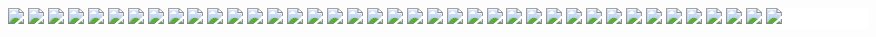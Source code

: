 <a href="https://github.com/Tumao727"><img src="https://avatars.githubusercontent.com/u/20420181?v=4" width="30px" /></a>
<a href="https://github.com/Writtic"><img src="https://avatars.githubusercontent.com/u/11371498?v=4" width="30px" /></a>
<a href="https://github.com/Xieql"><img src="https://avatars.githubusercontent.com/u/45359033?v=4" width="30px" /></a>
<a href="https://github.com/XuPeng-SH"><img src="https://avatars.githubusercontent.com/u/39627130?v=4" width="30px" /></a>
<a href="https://github.com/XuanYang-cn"><img src="https://avatars.githubusercontent.com/u/51370125?v=4" width="30px" /></a>
<a href="https://github.com/YiyunNi"><img src="https://avatars.githubusercontent.com/u/74396087?v=4" width="30px" /></a>
<a href="https://github.com/Yukikaze-CZR"><img src="https://avatars.githubusercontent.com/u/48198922?v=4" width="30px" /></a>
<a href="https://github.com/Zach41"><img src="https://avatars.githubusercontent.com/u/3941604?v=4" width="30px" /></a>
<a href="https://github.com/ZhaoBQ"><img src="https://avatars.githubusercontent.com/u/35092554?v=4" width="30px" /></a>
<a href="https://github.com/aakejiang"><img src="https://avatars.githubusercontent.com/u/68629395?v=4" width="30px" /></a>
<a href="https://github.com/aaronjin2010"><img src="https://avatars.githubusercontent.com/u/48044391?v=4" width="30px" /></a>
<a href="https://github.com/aharonh"><img src="https://avatars.githubusercontent.com/u/350928?v=4" width="30px" /></a>
<a href="https://github.com/akihoni"><img src="https://avatars.githubusercontent.com/u/36330442?v=4" width="30px" /></a>
<a href="https://github.com/alwayslove2013"><img src="https://avatars.githubusercontent.com/u/22510720?v=4" width="30px" /></a>
<a href="https://github.com/anchun"><img src="https://avatars.githubusercontent.com/u/2356895?v=4" width="30px" /></a>
<a href="https://github.com/ashyshyshyman"><img src="https://avatars.githubusercontent.com/u/50362613?v=4" width="30px" /></a>
<a href="https://github.com/avats-dev"><img src="https://avatars.githubusercontent.com/u/35889327?v=4" width="30px" /></a>
<a href="https://github.com/avsolatorio"><img src="https://avatars.githubusercontent.com/u/3009596?v=4" width="30px" /></a>
<a href="https://github.com/become-nice"><img src="https://avatars.githubusercontent.com/u/56624819?v=4" width="30px" /></a>
<a href="https://github.com/bigsheeper"><img src="https://avatars.githubusercontent.com/u/42060877?v=4" width="30px" /></a>
<a href="https://github.com/binbin12580"><img src="https://avatars.githubusercontent.com/u/30914966?v=4" width="30px" /></a>
<a href="https://github.com/binbinlv"><img src="https://avatars.githubusercontent.com/u/83755740?v=4" width="30px" /></a>
<a href="https://github.com/bo-huang"><img src="https://avatars.githubusercontent.com/u/24309515?v=4" width="30px" /></a>
<a href="https://github.com/caosiyang"><img src="https://avatars.githubusercontent.com/u/2155120?v=4" width="30px" /></a>
<a href="https://github.com/carawaylj"><img src="https://avatars.githubusercontent.com/u/69145751?v=4" width="30px" /></a>
<a href="https://github.com/cbuescher"><img src="https://avatars.githubusercontent.com/u/10398885?v=4" width="30px" /></a>
<a href="https://github.com/chengpu"><img src="https://avatars.githubusercontent.com/u/2233492?v=4" width="30px" /></a>
<a href="https://github.com/chensanle"><img src="https://avatars.githubusercontent.com/u/31087327?v=4" width="30px" /></a>
<a href="https://github.com/chenxingqiang"><img src="https://avatars.githubusercontent.com/u/12387235?v=4" width="30px" /></a>
<a href="https://github.com/chinamcafee"><img src="https://avatars.githubusercontent.com/u/3439961?v=4" width="30px" /></a>
<a href="https://github.com/claireyuw"><img src="https://avatars.githubusercontent.com/u/83751381?v=4" width="30px" /></a>
<a href="https://github.com/codacy-badger"><img src="https://avatars.githubusercontent.com/u/23704769?v=4" width="30px" /></a>
<a href="https://github.com/codenoid"><img src="https://avatars.githubusercontent.com/u/14269809?v=4" width="30px" /></a>
<a href="https://github.com/congqixia"><img src="https://avatars.githubusercontent.com/u/84113973?v=4" width="30px" /></a>
<a href="https://github.com/corest"><img src="https://avatars.githubusercontent.com/u/1071648?v=4" width="30px" /></a>
<a href="https://github.com/cqy123456"><img src="https://avatars.githubusercontent.com/u/39671710?v=4" width="30px" /></a>
<a href="https://github.com/cxie"><img src="https://avatars.githubusercontent.com/u/653101?v=4" width="30px" /></a>
<a href="https://github.com/cxytz01"><img src="https://avatars.githubusercontent.com/u/18002438?v=4" width="30px" /></a>
<a href="https://github.com/cydrain"><img src="https://avatars.githubusercontent.com/u/3992404?v=4" width="30px" /></a>